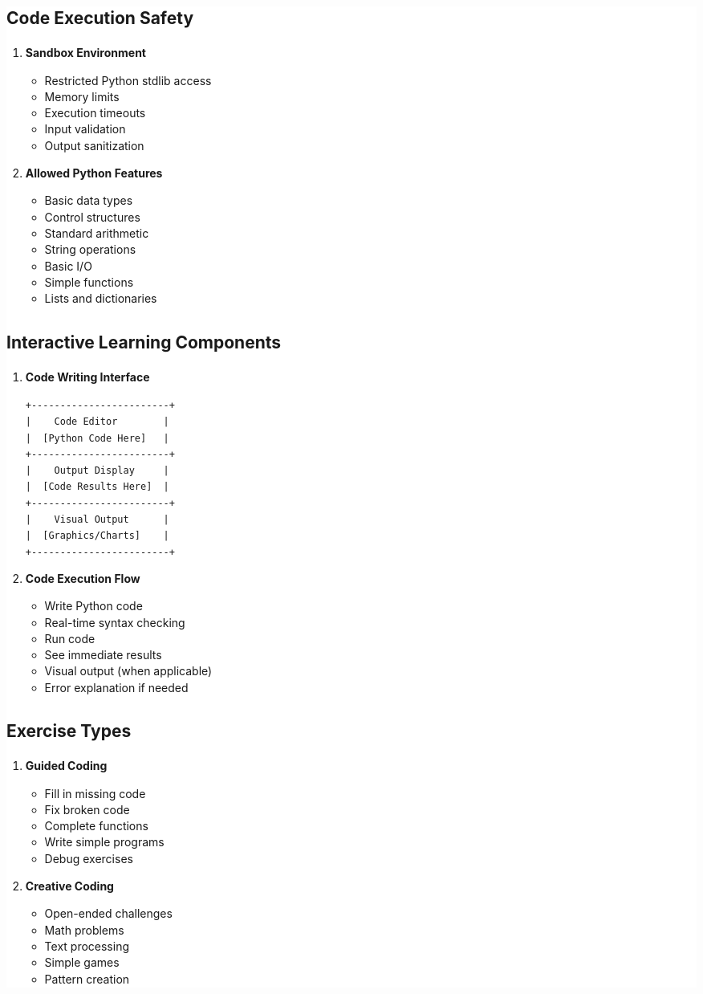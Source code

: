 ## Code Execution Safety

1. **Sandbox Environment**
   - Restricted Python stdlib access
   - Memory limits
   - Execution timeouts
   - Input validation
   - Output sanitization

2. **Allowed Python Features**
   - Basic data types
   - Control structures
   - Standard arithmetic
   - String operations
   - Basic I/O
   - Simple functions
   - Lists and dictionaries

## Interactive Learning Components

1. **Code Writing Interface**
   ```
   +------------------------+
   |    Code Editor        |
   |  [Python Code Here]   |
   +------------------------+
   |    Output Display     |
   |  [Code Results Here]  |
   +------------------------+
   |    Visual Output      |
   |  [Graphics/Charts]    |
   +------------------------+
   ```

2. **Code Execution Flow**
   - Write Python code
   - Real-time syntax checking
   - Run code
   - See immediate results
   - Visual output (when applicable)
   - Error explanation if needed

## Exercise Types

1. **Guided Coding**
   - Fill in missing code
   - Fix broken code
   - Complete functions
   - Write simple programs
   - Debug exercises

2. **Creative Coding**
   - Open-ended challenges
   - Math problems
   - Text processing
   - Simple games
   - Pattern creation
